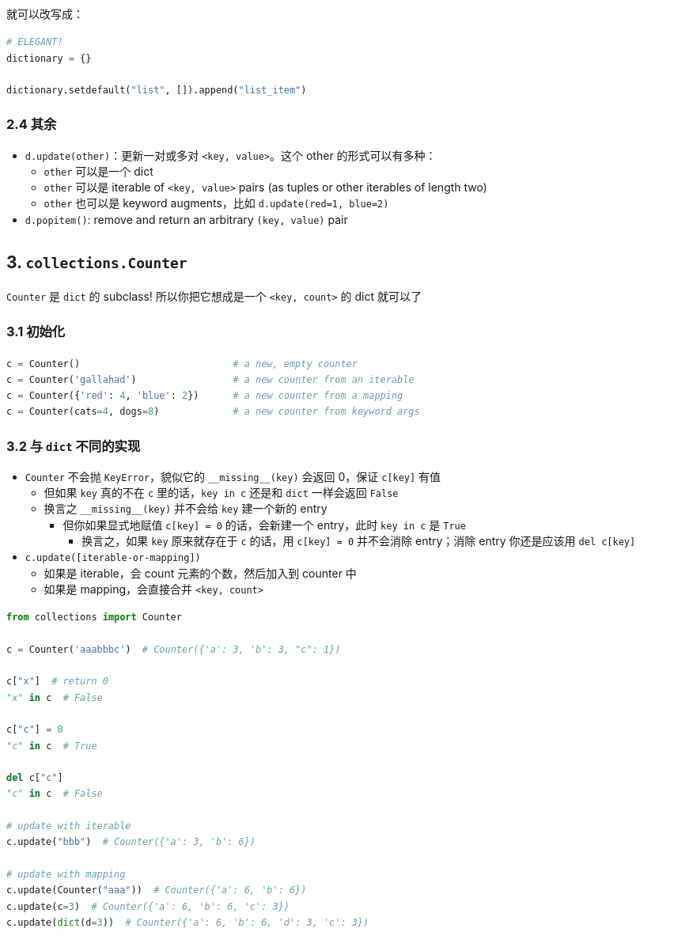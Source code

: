 就可以改写成：

```python
# ELEGANT!
dictionary = {}

dictionary.setdefault("list", []).append("list_item")
```

### 2.4 其余

- `d.update(other)`：更新一对或多对 `<key, value>`。这个 other 的形式可以有多种：
    - `other` 可以是一个 dict
    - `other` 可以是 iterable of `<key, value>` pairs (as tuples or other iterables of length two)
    - `other` 也可以是 keyword augments，比如 `d.update(red=1, blue=2)`
- `d.popitem()`: remove and return an arbitrary `(key, value)` pair

## 3. `collections.Counter`

`Counter` 是 `dict` 的 subclass! 所以你把它想成是一个 `<key, count>` 的 dict 就可以了

### 3.1 初始化

```python
c = Counter()                           # a new, empty counter
c = Counter('gallahad')                 # a new counter from an iterable
c = Counter({'red': 4, 'blue': 2})      # a new counter from a mapping
c = Counter(cats=4, dogs=8)             # a new counter from keyword args
```

### 3.2 与 `dict` 不同的实现

- `Counter` 不会抛 `KeyError`，貌似它的 `__missing__(key)` 会返回 0，保证 `c[key]` 有值
    - 但如果 `key` 真的不在 `c` 里的话，`key in c` 还是和 `dict` 一样会返回 `False`
    - 换言之 `__missing__(key)` 并不会给 `key` 建一个新的 entry
      - 但你如果显式地赋值 `c[key] = 0` 的话，会新建一个 entry，此时 `key in c` 是 `True`
        - 换言之，如果 `key` 原来就存在于 `c` 的话，用 `c[key] = 0` 并不会消除 entry；消除 entry 你还是应该用 `del c[key]`
- `c.update([iterable-or-mapping])`
    - 如果是 iterable，会 count 元素的个数，然后加入到 counter 中
    - 如果是 mapping，会直接合并 `<key, count>`

```python
from collections import Counter

c = Counter('aaabbbc')  # Counter({'a': 3, 'b': 3, "c": 1})

c["x"]  # return 0
"x" in c  # False

c["c"] = 0
"c" in c  # True

del c["c"]
"c" in c  # False

# update with iterable
c.update("bbb")  # Counter({'a': 3, 'b': 6})

# update with mapping
c.update(Counter("aaa"))  # Counter({'a': 6, 'b': 6})
c.update(c=3)  # Counter({'a': 6, 'b': 6, 'c': 3})
c.update(dict(d=3))  # Counter({'a': 6, 'b': 6, 'd': 3, 'c': 3})
```
